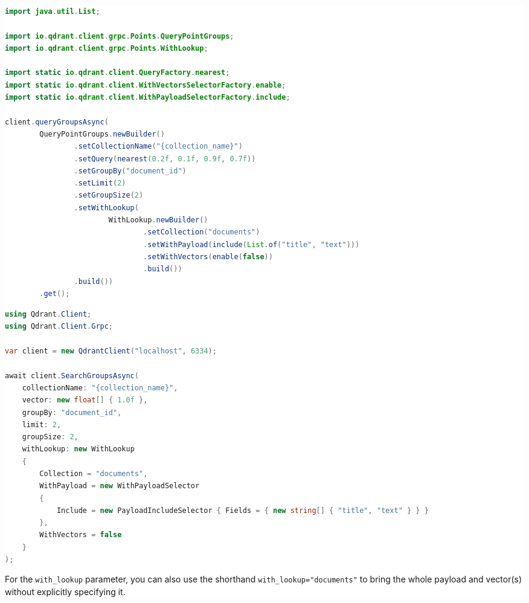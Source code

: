 ```java
import java.util.List;

import io.qdrant.client.grpc.Points.QueryPointGroups;
import io.qdrant.client.grpc.Points.WithLookup;

import static io.qdrant.client.QueryFactory.nearest;
import static io.qdrant.client.WithVectorsSelectorFactory.enable;
import static io.qdrant.client.WithPayloadSelectorFactory.include;

client.queryGroupsAsync(
        QueryPointGroups.newBuilder()
                .setCollectionName("{collection_name}")
                .setQuery(nearest(0.2f, 0.1f, 0.9f, 0.7f))
                .setGroupBy("document_id")
                .setLimit(2)
                .setGroupSize(2)
                .setWithLookup(
                        WithLookup.newBuilder()
                                .setCollection("documents")
                                .setWithPayload(include(List.of("title", "text")))
                                .setWithVectors(enable(false))
                                .build())
                .build())
        .get();
```

```csharp
using Qdrant.Client;
using Qdrant.Client.Grpc;

var client = new QdrantClient("localhost", 6334);

await client.SearchGroupsAsync(
    collectionName: "{collection_name}",
    vector: new float[] { 1.0f },
    groupBy: "document_id",
    limit: 2,
    groupSize: 2,
    withLookup: new WithLookup
    {
        Collection = "documents",
        WithPayload = new WithPayloadSelector
        {
            Include = new PayloadIncludeSelector { Fields = { new string[] { "title", "text" } } }
        },
        WithVectors = false
    }
);
```

For the `with_lookup` parameter, you can also use the shorthand `with_lookup="documents"` to bring the whole payload and vector(s) without explicitly specifying it.
